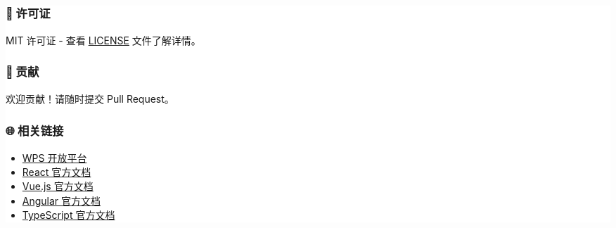 ### 📄 许可证

MIT 许可证 - 查看 [LICENSE](LICENSE) 文件了解详情。

### 🤝 贡献

欢迎贡献！请随时提交 Pull Request。

### 🌐 相关链接

- [WPS 开放平台](https://wwo.wps.cn/)
- [React 官方文档](https://reactjs.org/)
- [Vue.js 官方文档](https://vuejs.org/)
- [Angular 官方文档](https://angular.io/)
- [TypeScript 官方文档](https://www.typescriptlang.org/)